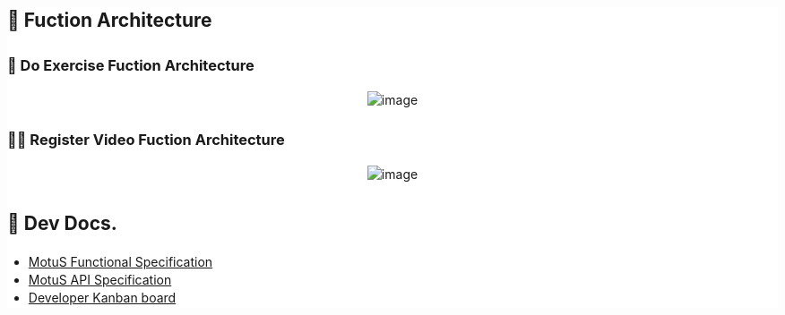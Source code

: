 
## 🧾 Fuction Architecture

### 👤 Do Exercise Fuction Architecture

<div align="center">
<img alt="image" width="1000" src="https://github.com/ReHab-Web/.github/assets/53892427/8e09d826-0cf0-4ac7-bdc5-ae4ddb2444e8"/></div>

### 👤🔧 Register Video Fuction Architecture

<div align="center">
<img alt="image" width="1000" src="https://github.com/ReHab-Web/.github/assets/53892427/72a3b816-bc8d-409e-afb9-0099e28968fd"/></div>

## 🧾 Dev Docs.
- [MotuS Functional Specification](https://www.notion.so/opensw-motus/f60f87f72b4849bd985f0d79dabf6802?v=a22a6006cb654ab385a7003be619a86f)
- [MotuS API Specification](https://www.notion.so/opensw-motus/API-0994cf4364874db398428df3cf1205d0)
- [Developer Kanban board](https://github.com/orgs/MotuS-Web/projects/1)
